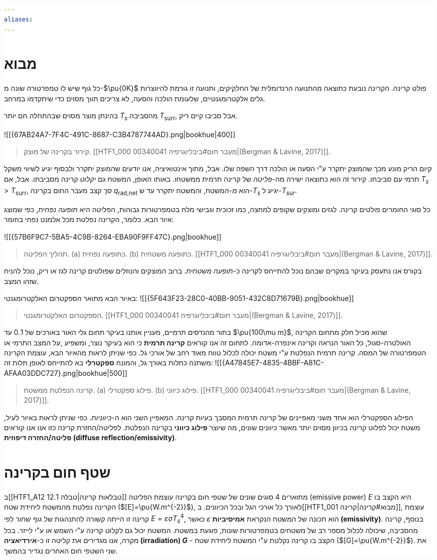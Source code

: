 ```yaml
---
aliases:
---
```

# מבוא
כל גוף שיש לו טמפרטורה שונה מ-$\pu{0K}$ פולט קרינה. הקרינה נובעת כתוצאה מהתנועה הרנדומלית של החלקיקים, ותנועה זו גורמת להיווצרות גלים אלקטרומגנטיים, שלעומת הולכה והסעה, לא צריכים תווך מסוים כדי שיתקדמו במרחב.

בהינתן מוצר מסוים שבהתחלה חם יותר ${T}_{s}$ מהסביבה ${T}_{\text{surr}}$, אבל סביבו קיים ריק.

![[{67AB24A7-7F4C-491C-8687-C3B4787744AD}.png|bookhue|400]]
>קירור בקרינה של מוצק. [[HTF1_000 00340041 מעבר חום#ביבליוגרפיה|(Bergman & Lavine, 2017)]].

קיום הריק מונע מכך שהמוצק יתקרר ע"י הסעה או הולכה דרך השפה שלו. אבל, מתוך אינטואיציה, אנו יודעים שהמוצק יתקרר ולבסוף יגיע לשיווי משקל תרמי עם סביבתו. קירור זה הוא כתוצאה ישירה מה-*פליטה* של קרינה תרמית ממשטחו. באותו האופן, המשטח גם *יקלוט* קרינה מסביבתו. אבל, אם ${T}_{s}>{T}_{\text{surr}}$, *סך* קצב מעבר החום בקרינה ${q}_{\text{rad,net}}$ הוא *מ*-המשטח, והמשטח יתקרר עד ש-${T}_{s}$ יגיע ל-${T}_{sur}$.

כל סוגי החומרים פולטים קרינה. לגזים ומוצקים שקופים למחצה, כמו זכוכית וגבישי מלח בטמפרטורות גבוהות, הפליטה היא *תופעה נפחית*, כפי שמוצג איור הבא. כלומר, הקרינה נפלטת מכל אלמנט נפחי בחומר:

![[{57B6F9C7-5BA5-4C9B-8264-EBA90F9FF47C}.png|bookhue]]
>תהליך הפליטה. (a) כתופעה נפחית. (b) כתופעה משטחית. [[HTF1_000 00340041 מעבר חום#ביבליוגרפיה|(Bergman & Lavine, 2017)]].

בקורס אנו נתעסק בעיקר במקרים שבהם נוכל להתייחס לקרינה כ-*תופעה משטחית*. ברוב המוצקים והנוזלים שפולטים קרינה לגז או ריק, נוכל להניח שזהו המצב.

באיור הבא מתואר הספקטרום האלקטרומגנטי:
![[{5F643F23-28C0-40BB-9051-432C8D71679B}.png|bookhue]]
>הספקטרום האלקטרומגנטי. [[HTF1_000 00340041 מעבר חום#ביבליוגרפיה|(Bergman & Lavine, 2017)]].

בתור מהנדסים תרמיים, מעניין אותנו בעיקר תחום גלי האור באורכים של $0.1$ עד $\pu{100\mu m}$, שהוא מכיל חלק מתחום הקרינה האולטרה-סגול, כל האור הנראה וקרינה אינפרה-אדומה. לתחום זה אנו קוראים **קרינה תרמית** כי הוא בעיקר נוצר, ומשפיע ,על המצב התרמי או הטמפרטורה של המסה.
קרינה תרמית הנפלטת ע"י משטח יכולה לכלול טווח מאוד רחב של אורכי גל. כפי שניתן לראות מהאיור הבא, עוצמת הקרינה משתנה כתלות באורך גל, והמונח **ספקטרלי** בא להתייחס לאופן תלות זה:
![[{A47845E7-4835-4BBF-A81C-AFAA03DDC727}.png|bookhue|500]]
>קרינה הנפלטת ממשטח. (a) פילוג ספקטרלי. (b) פילוג כיווני. [[HTF1_000 00340041 מעבר חום#ביבליוגרפיה|(Bergman & Lavine, 2017)]].

הפילוג הספקטרלי הוא אחד משני מאפיינים של קרינה תרמית המסבך בעיות קרינה. המאפיין השני הוא ה-*כיווניות*. כפי שניתן לראות באיור לעיל, משטח יכול לפלוט קרינה בכיוון מסוים יותר מאשר כיוונים שונים, מה שיוצר **פילוג כיווני** בקרינה הנפלטת. לפליטה/החזרת קרינה כזו אנו אנו קוראים **פליטה/החזרה דיפוזית (diffuse reflection/emissivity)**.

# שטף חום בקרינה
ב[[HTF1_A12 טבלאות קרינה|טבלה 12.1]] מתוארים 4 סוגים שונים של שטפי חום בקרינה עוצמת הפליטה (emissive power) $E$ היא הקצב בו הקרינה נפלטת מהמשטח ליחידת שטח ($[E]=\pu{W.m^{-2}}$), לאורך כל אורכי הגל ובכל הכיוונים. ב[[HTF1_001 מבוא#קרינה|קרינה]], עוצמת קרינה זו הייתה קשורה להתנהגות של *גוף שחור* לפי $E=\varepsilon\sigma {{{T}_{s}}}^{4}$, כאשר $\varepsilon$ הוא תכונה של המשטח הנקראת **אמיסיביות (emissivity)**.
בנוסף, קרינה מהסביבה, שיכולה לכלול מספר רב של משטחים בטמפרטורות שונות, פוגעת במשטח. המשטח יכול גם לקלוט קרינה ע"י השמש או ע"י לייזר. בכל מקרה, אנו מגדירים את קליטה זו כ-**אירדיאציה (irradiation) $G$** - הקצב בו קרינה נקלטת ע"י המשטח ליחידת שטח ($[G]=\pu{W.m^{-2}}$). את שני השטפי חום האחרים נגדיר בהמשך.
